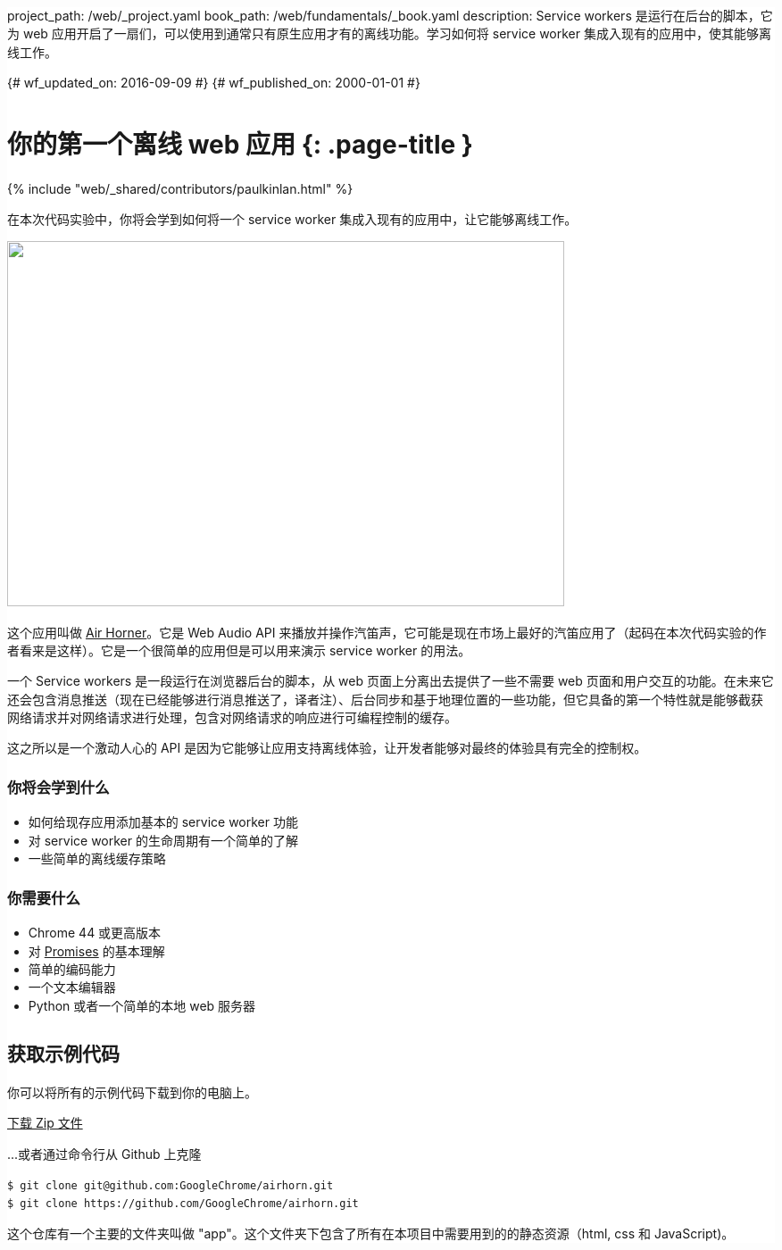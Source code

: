 project_path: /web/_project.yaml
book_path: /web/fundamentals/_book.yaml
description: Service workers 是运行在后台的脚本，它为 web 应用开启了一扇们，可以使用到通常只有原生应用才有的离线功能。学习如何将 service worker 集成入现有的应用中，使其能够离线工作。

{# wf_updated_on: 2016-09-09 #}
{# wf_published_on: 2000-01-01 #}

# 你的第一个离线 web 应用 {: .page-title }

{% include "web/_shared/contributors/paulkinlan.html" %}




在本次代码实验中，你将会学到如何将一个 service worker 集成入现有的应用中，让它能够离线工作。

<img src="images/image00.png" width="624" height="409" />

这个应用叫做 [Air
Horner](https://airhorner.com)。它是 Web Audio API 来播放并操作汽笛声，它可能是现在市场上最好的汽笛应用了（起码在本次代码实验的作者看来是这样）。它是一个很简单的应用但是可以用来演示 service worker 的用法。

一个 Service workers 是一段运行在浏览器后台的脚本，从 web 页面上分离出去提供了一些不需要 web 页面和用户交互的功能。在未来它还会包含消息推送（现在已经能够进行消息推送了，译者注）、后台同步和基于地理位置的一些功能，但它具备的第一个特性就是能够截获网络请求并对网络请求进行处理，包含对网络请求的响应进行可编程控制的缓存。

这之所以是一个激动人心的 API 是因为它能够让应用支持离线体验，让开发者能够对最终的体验具有完全的控制权。

### 你将会学到什么

* 如何给现存应用添加基本的 service worker 功能
* 对 service worker 的生命周期有一个简单的了解
* 一些简单的离线缓存策略

### 你需要什么

* Chrome 44 或更高版本
* 对 [Promises](/web/fundamentals/getting-started/primers/promises) 的基本理解
* 简单的编码能力
* 一个文本编辑器
* Python 或者一个简单的本地 web 服务器

## 获取示例代码


你可以将所有的示例代码下载到你的电脑上。

[下载 Zip 文件](https://github.com/GoogleChrome/airhorn/archive/master.zip)

...或者通过命令行从 Github 上克隆


    $ git clone git@github.com:GoogleChrome/airhorn.git
    $ git clone https://github.com/GoogleChrome/airhorn.git
    

这个仓库有一个主要的文件夹叫做 "app"。这个文件夹下包含了所有在本项目中需要用到的的静态资源（html, css 和 JavaScript)。
